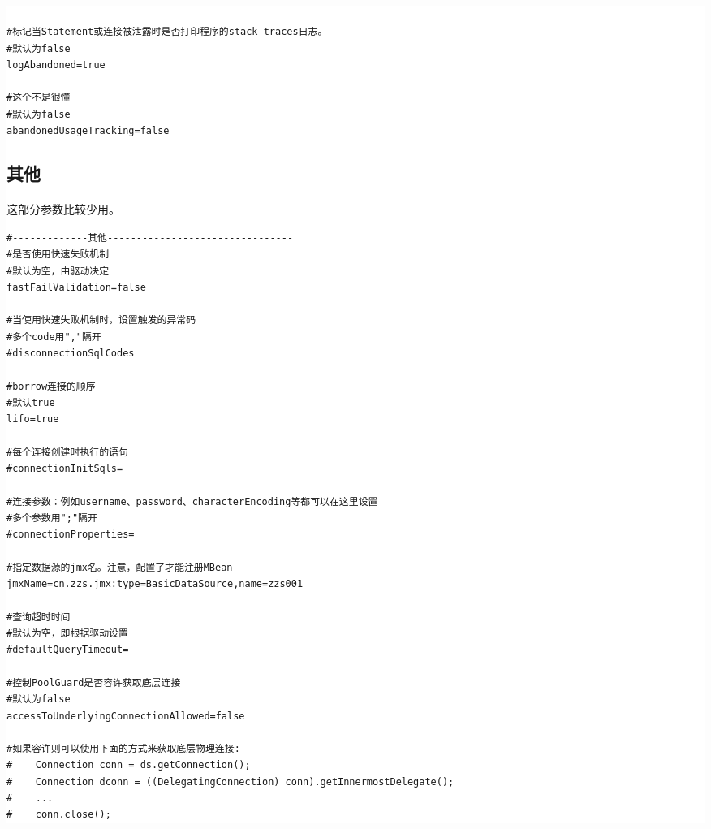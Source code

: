 ```properties

#标记当Statement或连接被泄露时是否打印程序的stack traces日志。
#默认为false
logAbandoned=true

#这个不是很懂
#默认为false
abandonedUsageTracking=false

```

## 其他

这部分参数比较少用。

```properties
#-------------其他--------------------------------
#是否使用快速失败机制
#默认为空，由驱动决定
fastFailValidation=false

#当使用快速失败机制时，设置触发的异常码
#多个code用","隔开
#disconnectionSqlCodes

#borrow连接的顺序
#默认true
lifo=true

#每个连接创建时执行的语句
#connectionInitSqls=

#连接参数：例如username、password、characterEncoding等都可以在这里设置
#多个参数用";"隔开
#connectionProperties=

#指定数据源的jmx名。注意，配置了才能注册MBean
jmxName=cn.zzs.jmx:type=BasicDataSource,name=zzs001

#查询超时时间
#默认为空，即根据驱动设置
#defaultQueryTimeout=

#控制PoolGuard是否容许获取底层连接
#默认为false
accessToUnderlyingConnectionAllowed=false

#如果容许则可以使用下面的方式来获取底层物理连接:
#    Connection conn = ds.getConnection();
#    Connection dconn = ((DelegatingConnection) conn).getInnermostDelegate();
#    ...
#    conn.close();
```

